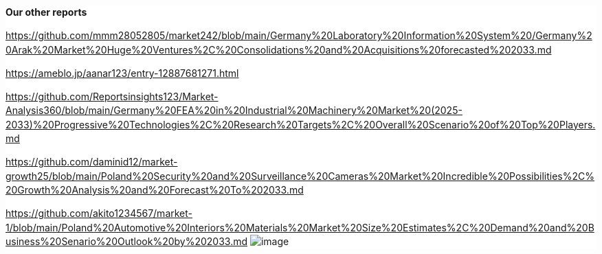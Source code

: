 <strong>Our other reports</strong>

<a href=https://github.com/mmm28052805/market242/blob/main/Germany%20Laboratory%20Information%20System%20/Germany%20Arak%20Market%20Huge%20Ventures%2C%20Consolidations%20and%20Acquisitions%20forecasted%202033.md>https://github.com/mmm28052805/market242/blob/main/Germany%20Laboratory%20Information%20System%20/Germany%20Arak%20Market%20Huge%20Ventures%2C%20Consolidations%20and%20Acquisitions%20forecasted%202033.md</a>

<a href=https://ameblo.jp/aanar123/entry-12887681271.html>https://ameblo.jp/aanar123/entry-12887681271.html</a>

<a href=https://github.com/Reportsinsights123/Market-Analysis360/blob/main/Germany%20FEA%20in%20Industrial%20Machinery%20Market%20(2025-2033)%20Progressive%20Technologies%2C%20Research%20Targets%2C%20Overall%20Scenario%20of%20Top%20Players.md>https://github.com/Reportsinsights123/Market-Analysis360/blob/main/Germany%20FEA%20in%20Industrial%20Machinery%20Market%20(2025-2033)%20Progressive%20Technologies%2C%20Research%20Targets%2C%20Overall%20Scenario%20of%20Top%20Players.md</a>

<a href=https://github.com/daminid12/market-growth25/blob/main/Poland%20Security%20and%20Surveillance%20Cameras%20Market%20Incredible%20Possibilities%2C%20Growth%20Analysis%20and%20Forecast%20To%202033.md>https://github.com/daminid12/market-growth25/blob/main/Poland%20Security%20and%20Surveillance%20Cameras%20Market%20Incredible%20Possibilities%2C%20Growth%20Analysis%20and%20Forecast%20To%202033.md</a>

<a href=https://github.com/akito1234567/market-1/blob/main/Poland%20Automotive%20Interiors%20Materials%20Market%20Size%20Estimates%2C%20Demand%20and%20Business%20Senario%20Outlook%20by%202033.md>https://github.com/akito1234567/market-1/blob/main/Poland%20Automotive%20Interiors%20Materials%20Market%20Size%20Estimates%2C%20Demand%20and%20Business%20Senario%20Outlook%20by%202033.md</a>
![image](https://github.com/user-attachments/assets/c115f5b4-19f4-4c5d-9cd2-0139acce3ac6)
